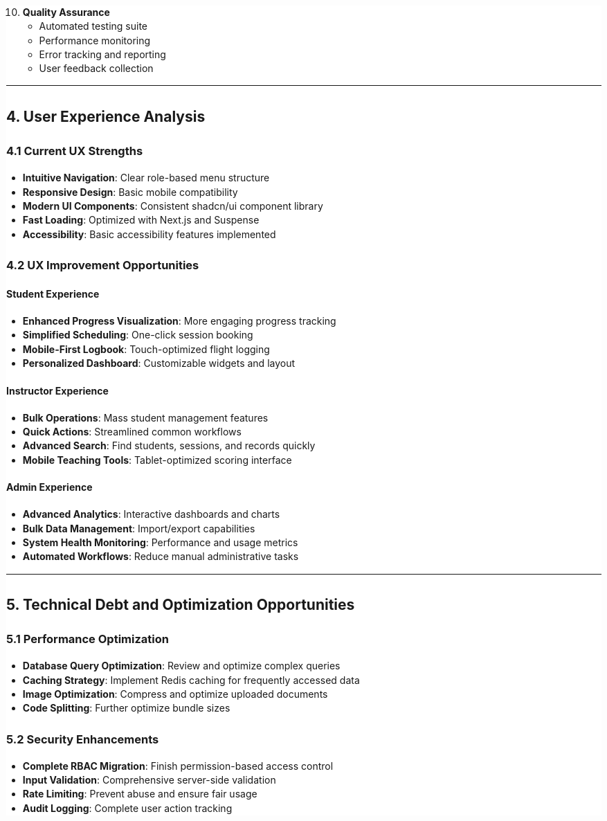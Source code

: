 10. **Quality Assurance**
    - Automated testing suite
    - Performance monitoring
    - Error tracking and reporting
    - User feedback collection

---

## 4. User Experience Analysis

### 4.1 Current UX Strengths
- **Intuitive Navigation**: Clear role-based menu structure
- **Responsive Design**: Basic mobile compatibility
- **Modern UI Components**: Consistent shadcn/ui component library
- **Fast Loading**: Optimized with Next.js and Suspense
- **Accessibility**: Basic accessibility features implemented

### 4.2 UX Improvement Opportunities

#### Student Experience
- **Enhanced Progress Visualization**: More engaging progress tracking
- **Simplified Scheduling**: One-click session booking
- **Mobile-First Logbook**: Touch-optimized flight logging
- **Personalized Dashboard**: Customizable widgets and layout

#### Instructor Experience
- **Bulk Operations**: Mass student management features
- **Quick Actions**: Streamlined common workflows
- **Advanced Search**: Find students, sessions, and records quickly
- **Mobile Teaching Tools**: Tablet-optimized scoring interface

#### Admin Experience
- **Advanced Analytics**: Interactive dashboards and charts
- **Bulk Data Management**: Import/export capabilities
- **System Health Monitoring**: Performance and usage metrics
- **Automated Workflows**: Reduce manual administrative tasks

---

## 5. Technical Debt and Optimization Opportunities

### 5.1 Performance Optimization
- **Database Query Optimization**: Review and optimize complex queries
- **Caching Strategy**: Implement Redis caching for frequently accessed data
- **Image Optimization**: Compress and optimize uploaded documents
- **Code Splitting**: Further optimize bundle sizes

### 5.2 Security Enhancements
- **Complete RBAC Migration**: Finish permission-based access control
- **Input Validation**: Comprehensive server-side validation
- **Rate Limiting**: Prevent abuse and ensure fair usage
- **Audit Logging**: Complete user action tracking
